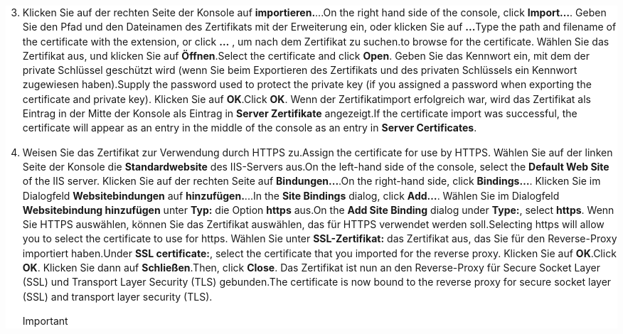 3.  <span data-ttu-id="518b8-155">Klicken Sie auf der rechten Seite der Konsole auf **importieren.**...</span><span class="sxs-lookup"><span data-stu-id="518b8-155">On the right hand side of the console, click **Import…**.</span></span> <span data-ttu-id="518b8-156">Geben Sie den Pfad und den Dateinamen des Zertifikats mit der Erweiterung ein, oder klicken Sie auf **...**</span><span class="sxs-lookup"><span data-stu-id="518b8-156">Type the path and filename of the certificate with the extension, or click **…**</span></span> <span data-ttu-id="518b8-157">, um nach dem Zertifikat zu suchen.</span><span class="sxs-lookup"><span data-stu-id="518b8-157">to browse for the certificate.</span></span> <span data-ttu-id="518b8-158">Wählen Sie das Zertifikat aus, und klicken Sie auf **Öffnen**.</span><span class="sxs-lookup"><span data-stu-id="518b8-158">Select the certificate and click **Open**.</span></span> <span data-ttu-id="518b8-159">Geben Sie das Kennwort ein, mit dem der private Schlüssel geschützt wird (wenn Sie beim Exportieren des Zertifikats und des privaten Schlüssels ein Kennwort zugewiesen haben).</span><span class="sxs-lookup"><span data-stu-id="518b8-159">Supply the password used to protect the private key (if you assigned a password when exporting the certificate and private key).</span></span> <span data-ttu-id="518b8-160">Klicken Sie auf **OK**.</span><span class="sxs-lookup"><span data-stu-id="518b8-160">Click **OK**.</span></span> <span data-ttu-id="518b8-161">Wenn der Zertifikatimport erfolgreich war, wird das Zertifikat als Eintrag in der Mitte der Konsole als Eintrag in **Server Zertifikate** angezeigt.</span><span class="sxs-lookup"><span data-stu-id="518b8-161">If the certificate import was successful, the certificate will appear as an entry in the middle of the console as an entry in **Server Certificates**.</span></span>

4.  <span data-ttu-id="518b8-162">Weisen Sie das Zertifikat zur Verwendung durch HTTPS zu.</span><span class="sxs-lookup"><span data-stu-id="518b8-162">Assign the certificate for use by HTTPS.</span></span> <span data-ttu-id="518b8-163">Wählen Sie auf der linken Seite der Konsole die **Standardwebsite** des IIS-Servers aus.</span><span class="sxs-lookup"><span data-stu-id="518b8-163">On the left-hand side of the console, select the **Default Web Site** of the IIS server.</span></span> <span data-ttu-id="518b8-164">Klicken Sie auf der rechten Seite auf **Bindungen...**.</span><span class="sxs-lookup"><span data-stu-id="518b8-164">On the right-hand side, click **Bindings…**.</span></span> <span data-ttu-id="518b8-165">Klicken Sie im Dialogfeld **Websitebindungen** auf **hinzufügen.**...</span><span class="sxs-lookup"><span data-stu-id="518b8-165">In the **Site Bindings** dialog, click **Add…**.</span></span> <span data-ttu-id="518b8-166">Wählen Sie im Dialogfeld **Websitebindung hinzufügen** unter **Typ:** die Option **https** aus.</span><span class="sxs-lookup"><span data-stu-id="518b8-166">On the **Add Site Binding** dialog under **Type:**, select **https**.</span></span> <span data-ttu-id="518b8-167">Wenn Sie HTTPS auswählen, können Sie das Zertifikat auswählen, das für HTTPS verwendet werden soll.</span><span class="sxs-lookup"><span data-stu-id="518b8-167">Selecting https will allow you to select the certificate to use for https.</span></span> <span data-ttu-id="518b8-168">Wählen Sie unter **SSL-Zertifikat:** das Zertifikat aus, das Sie für den Reverse-Proxy importiert haben.</span><span class="sxs-lookup"><span data-stu-id="518b8-168">Under **SSL certificate:**, select the certificate that you imported for the reverse proxy.</span></span> <span data-ttu-id="518b8-169">Klicken Sie auf **OK**.</span><span class="sxs-lookup"><span data-stu-id="518b8-169">Click **OK**.</span></span> <span data-ttu-id="518b8-170">Klicken Sie dann auf **Schließen**.</span><span class="sxs-lookup"><span data-stu-id="518b8-170">Then, click **Close**.</span></span> <span data-ttu-id="518b8-171">Das Zertifikat ist nun an den Reverse-Proxy für Secure Socket Layer (SSL) und Transport Layer Security (TLS) gebunden.</span><span class="sxs-lookup"><span data-stu-id="518b8-171">The certificate is now bound to the reverse proxy for secure socket layer (SSL) and transport layer security (TLS).</span></span>
    
    <div>
    

    > [!IMPORTANT]  